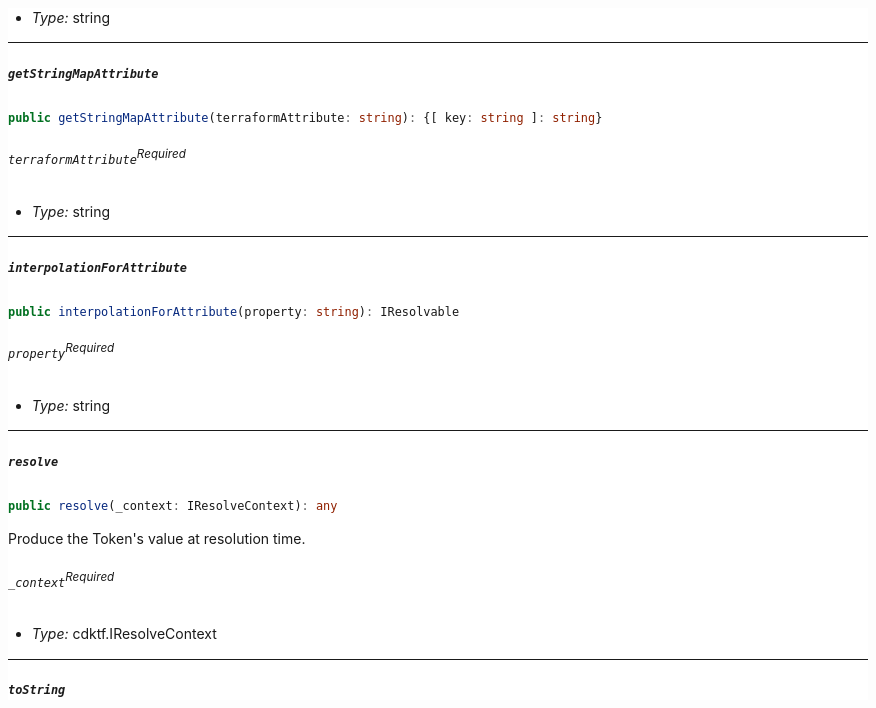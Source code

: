 - *Type:* string

---

##### `getStringMapAttribute` <a name="getStringMapAttribute" id="@cdktf/provider-snowflake.externalFunction.ExternalFunctionArgOutputReference.getStringMapAttribute"></a>

```typescript
public getStringMapAttribute(terraformAttribute: string): {[ key: string ]: string}
```

###### `terraformAttribute`<sup>Required</sup> <a name="terraformAttribute" id="@cdktf/provider-snowflake.externalFunction.ExternalFunctionArgOutputReference.getStringMapAttribute.parameter.terraformAttribute"></a>

- *Type:* string

---

##### `interpolationForAttribute` <a name="interpolationForAttribute" id="@cdktf/provider-snowflake.externalFunction.ExternalFunctionArgOutputReference.interpolationForAttribute"></a>

```typescript
public interpolationForAttribute(property: string): IResolvable
```

###### `property`<sup>Required</sup> <a name="property" id="@cdktf/provider-snowflake.externalFunction.ExternalFunctionArgOutputReference.interpolationForAttribute.parameter.property"></a>

- *Type:* string

---

##### `resolve` <a name="resolve" id="@cdktf/provider-snowflake.externalFunction.ExternalFunctionArgOutputReference.resolve"></a>

```typescript
public resolve(_context: IResolveContext): any
```

Produce the Token's value at resolution time.

###### `_context`<sup>Required</sup> <a name="_context" id="@cdktf/provider-snowflake.externalFunction.ExternalFunctionArgOutputReference.resolve.parameter._context"></a>

- *Type:* cdktf.IResolveContext

---

##### `toString` <a name="toString" id="@cdktf/provider-snowflake.externalFunction.ExternalFunctionArgOutputReference.toString"></a>
